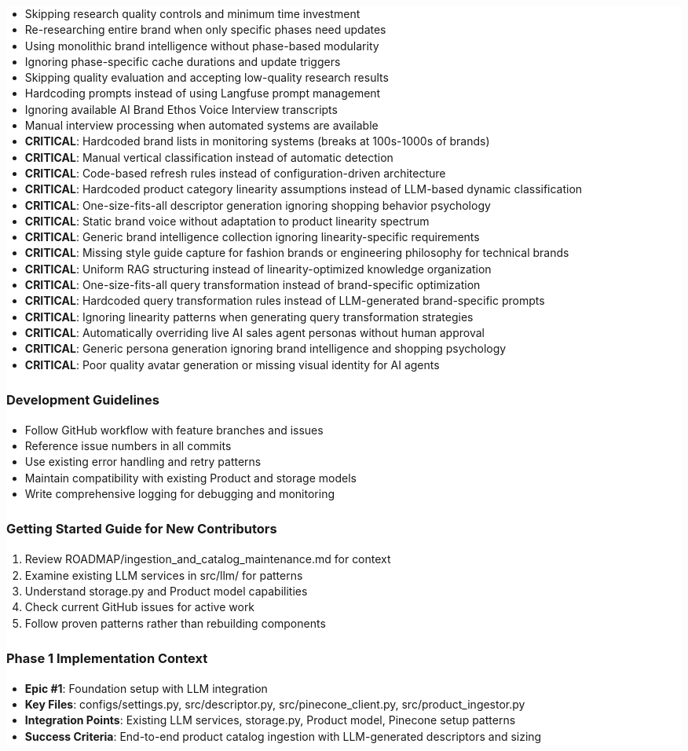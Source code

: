 - Skipping research quality controls and minimum time investment
- Re-researching entire brand when only specific phases need updates
- Using monolithic brand intelligence without phase-based modularity
- Ignoring phase-specific cache durations and update triggers
- Skipping quality evaluation and accepting low-quality research results
- Hardcoding prompts instead of using Langfuse prompt management
- Ignoring available AI Brand Ethos Voice Interview transcripts
- Manual interview processing when automated systems are available
- **CRITICAL**: Hardcoded brand lists in monitoring systems (breaks at 100s-1000s of brands)
- **CRITICAL**: Manual vertical classification instead of automatic detection
- **CRITICAL**: Code-based refresh rules instead of configuration-driven architecture
- **CRITICAL**: Hardcoded product category linearity assumptions instead of LLM-based dynamic classification
- **CRITICAL**: One-size-fits-all descriptor generation ignoring shopping behavior psychology
- **CRITICAL**: Static brand voice without adaptation to product linearity spectrum
- **CRITICAL**: Generic brand intelligence collection ignoring linearity-specific requirements
- **CRITICAL**: Missing style guide capture for fashion brands or engineering philosophy for technical brands
- **CRITICAL**: Uniform RAG structuring instead of linearity-optimized knowledge organization
- **CRITICAL**: One-size-fits-all query transformation instead of brand-specific optimization
- **CRITICAL**: Hardcoded query transformation rules instead of LLM-generated brand-specific prompts
- **CRITICAL**: Ignoring linearity patterns when generating query transformation strategies
- **CRITICAL**: Automatically overriding live AI sales agent personas without human approval
- **CRITICAL**: Generic persona generation ignoring brand intelligence and shopping psychology
- **CRITICAL**: Poor quality avatar generation or missing visual identity for AI agents

### Development Guidelines
- Follow GitHub workflow with feature branches and issues
- Reference issue numbers in all commits
- Use existing error handling and retry patterns
- Maintain compatibility with existing Product and storage models
- Write comprehensive logging for debugging and monitoring

### Getting Started Guide for New Contributors
1. Review ROADMAP/ingestion_and_catalog_maintenance.md for context
2. Examine existing LLM services in src/llm/ for patterns
3. Understand storage.py and Product model capabilities  
4. Check current GitHub issues for active work
5. Follow proven patterns rather than rebuilding components

### Phase 1 Implementation Context
- **Epic #1**: Foundation setup with LLM integration
- **Key Files**: configs/settings.py, src/descriptor.py, src/pinecone_client.py, src/product_ingestor.py
- **Integration Points**: Existing LLM services, storage.py, Product model, Pinecone setup patterns
- **Success Criteria**: End-to-end product catalog ingestion with LLM-generated descriptors and sizing 